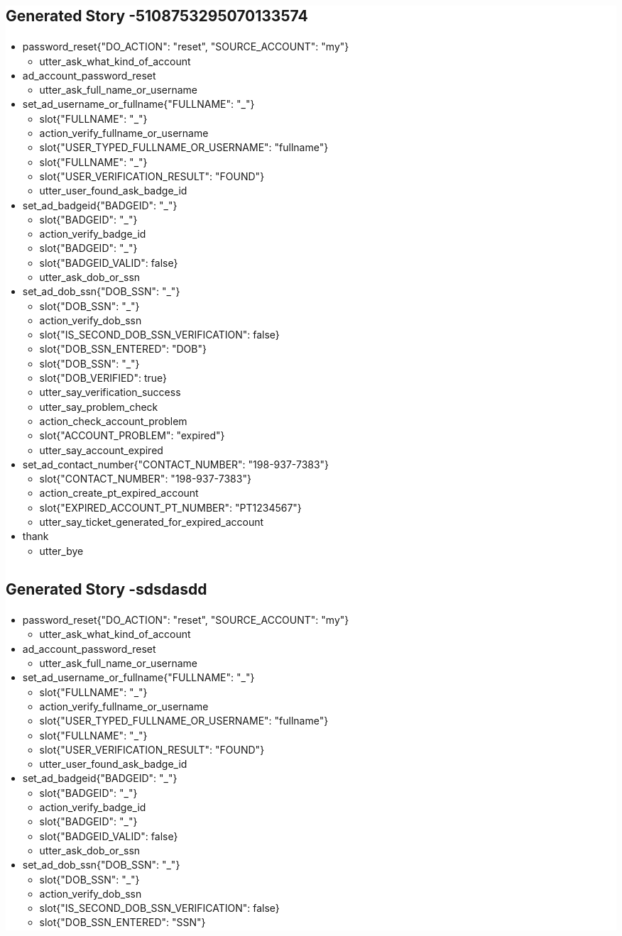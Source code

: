 
## Generated Story -5108753295070133574
* password_reset{"DO_ACTION": "reset", "SOURCE_ACCOUNT": "my"}
    - utter_ask_what_kind_of_account
* ad_account_password_reset
    - utter_ask_full_name_or_username
* set_ad_username_or_fullname{"FULLNAME": "_"}
    - slot{"FULLNAME": "_"}
    - action_verify_fullname_or_username
    - slot{"USER_TYPED_FULLNAME_OR_USERNAME": "fullname"}
    - slot{"FULLNAME": "_"}
    - slot{"USER_VERIFICATION_RESULT": "FOUND"}
    - utter_user_found_ask_badge_id
* set_ad_badgeid{"BADGEID": "_"}
    - slot{"BADGEID": "_"}
    - action_verify_badge_id
    - slot{"BADGEID": "_"}
    - slot{"BADGEID_VALID": false}
    - utter_ask_dob_or_ssn
* set_ad_dob_ssn{"DOB_SSN": "_"}
    - slot{"DOB_SSN": "_"}
    - action_verify_dob_ssn
    - slot{"IS_SECOND_DOB_SSN_VERIFICATION": false}
    - slot{"DOB_SSN_ENTERED": "DOB"}
    - slot{"DOB_SSN": "_"}
    - slot{"DOB_VERIFIED": true}
    - utter_say_verification_success
    - utter_say_problem_check
    - action_check_account_problem
    - slot{"ACCOUNT_PROBLEM": "expired"}
    - utter_say_account_expired
* set_ad_contact_number{"CONTACT_NUMBER": "198-937-7383"}
    - slot{"CONTACT_NUMBER": "198-937-7383"}
    - action_create_pt_expired_account
    - slot{"EXPIRED_ACCOUNT_PT_NUMBER": "PT1234567"}
    - utter_say_ticket_generated_for_expired_account
* thank
    - utter_bye

## Generated Story -sdsdasdd
* password_reset{"DO_ACTION": "reset", "SOURCE_ACCOUNT": "my"}
    - utter_ask_what_kind_of_account
* ad_account_password_reset
    - utter_ask_full_name_or_username
* set_ad_username_or_fullname{"FULLNAME": "_"}
    - slot{"FULLNAME": "_"}
    - action_verify_fullname_or_username
    - slot{"USER_TYPED_FULLNAME_OR_USERNAME": "fullname"}
    - slot{"FULLNAME": "_"}
    - slot{"USER_VERIFICATION_RESULT": "FOUND"}
    - utter_user_found_ask_badge_id
* set_ad_badgeid{"BADGEID": "_"}
    - slot{"BADGEID": "_"}
    - action_verify_badge_id
    - slot{"BADGEID": "_"}
    - slot{"BADGEID_VALID": false}
    - utter_ask_dob_or_ssn
* set_ad_dob_ssn{"DOB_SSN": "_"}
    - slot{"DOB_SSN": "_"}
    - action_verify_dob_ssn
    - slot{"IS_SECOND_DOB_SSN_VERIFICATION": false}
    - slot{"DOB_SSN_ENTERED": "SSN"}